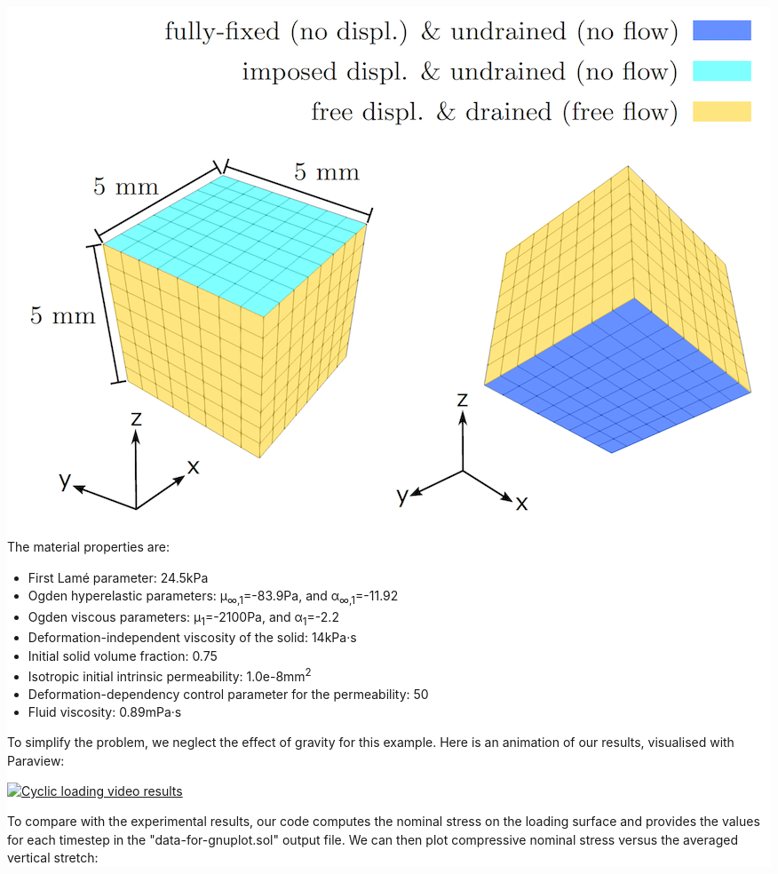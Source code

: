 ![Cyclic loading geometry](./doc/images-results/cyclic-loading-mesh.png)

The material properties are:
<ul>
  <li>First Lamé parameter: 24.5kPa </li>
  <li>Ogden hyperelastic parameters: μ<sub>∞,1</sub>=-83.9Pa, and α<sub>∞,1</sub>=-11.92 </li>
  <li>Ogden viscous parameters: μ<sub>1</sub>=-2100Pa, and α<sub>1</sub>=-2.2 </li>
  <li>Deformation-independent viscosity of the solid: 14kPa·s </li>
  <li>Initial solid volume fraction: 0.75 </li>
  <li>Isotropic initial intrinsic permeability: 1.0e-8mm<sup>2</sup> </li>
  <li>Deformation-dependency control parameter for the permeability: 50 </li>
  <li>Fluid viscosity: 0.89mPa·s </li>
</ul>

To simplify the problem, we neglect the effect of gravity for this example. Here is an animation of our results, visualised with Paraview:

[![Cyclic loading video results](./doc/images-results/poro-visco-compression.gif)](https://youtu.be/1a4LbMXrnrs)

To compare with the experimental results, our code computes the nominal stress on the loading surface and provides the values for each timestep in the "data-for-gnuplot.sol" output file. We can then plot compressive nominal stress versus the averaged vertical stretch:
